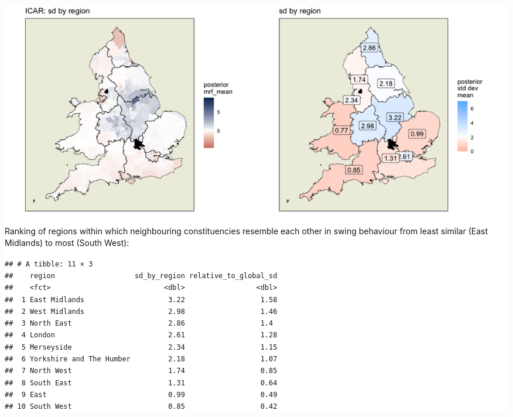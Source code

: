![](README_files/figure-markdown_github/unnamed-chunk-23-1.png)

Ranking of regions within which neighbouring constituencies resemble
each other in swing behaviour from least similar (East Midlands) to most
(South West):

    ## # A tibble: 11 × 3
    ##    region                   sd_by_region relative_to_global_sd
    ##    <fct>                           <dbl>                 <dbl>
    ##  1 East Midlands                    3.22                  1.58
    ##  2 West Midlands                    2.98                  1.46
    ##  3 North East                       2.86                  1.4 
    ##  4 London                           2.61                  1.28
    ##  5 Merseyside                       2.34                  1.15
    ##  6 Yorkshire and The Humber         2.18                  1.07
    ##  7 North West                       1.74                  0.85
    ##  8 South East                       1.31                  0.64
    ##  9 East                             0.99                  0.49
    ## 10 South West                       0.85                  0.42